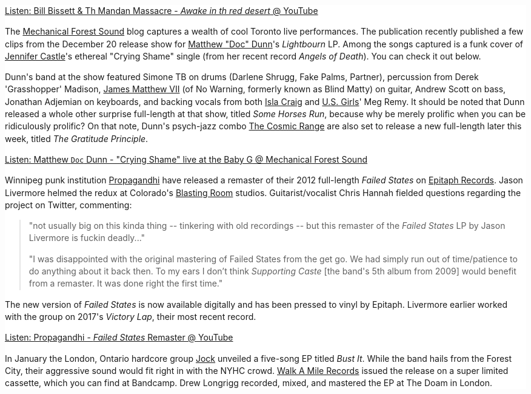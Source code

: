 <iframe width="560" height="315" src="https://www.youtube.com/embed/jlJJKtXsAns" frameborder="0" allow="accelerometer; autoplay; encrypted-media; gyroscope; picture-in-picture" allowfullscreen></iframe>

[Listen: Bill Bissett & Th Mandan Massacre - *Awake in th red desert* @ YouTube](https://youtu.be/jlJJKtXsAns "#")

The [Mechanical Forest Sound](http://mechanicalforestsound.blogspot.com/) blog captures a wealth of cool Toronto live performances. The publication recently published a few clips from the December 20 release show for [Matthew "Doc" Dunn](https://cosmicrangerecords.bandcamp.com/)'s *Lightbourn* LP. Among the songs captured is a funk cover of [Jennifer Castle](https://twitter.com/jnfrcastle)'s ethereal "Crying Shame" single (from her recent record *Angels of Death*). You can check it out below.

Dunn's band at the show featured Simone TB on drums (Darlene Shrugg, Fake Palms, Partner), percussion from Derek 'Grasshopper' Madison, [James Matthew VII](https://www.jamesmatthewvii.com/) (of No Warning, formerly known as Blind Matty) on guitar, Andrew Scott on bass, Jonathan Adjemian on keyboards, and backing vocals from both [Isla Craig](https://islacraig.bandcamp.com/) and [U.S. Girls](http://yousgirls.blogspot.ca/)' Meg Remy. It should be noted that Dunn released a whole other surprise full-length at that show, titled *Some Horses Run*, because why be merely prolific when you can be ridiculously prolific? On that note, Dunn's psych-jazz combo [The Cosmic Range](http://thecosmicrange.bandcamp.com) are also set to release a new full-length later this week, titled *The Gratitude Principle*.

<audio controls>
<source src="http://mfs2018b.pbworks.com/w/file/fetch/131675874/Matthew%20%27Doc%27%20Dunn%20%26%20Friends%20-%20Crying%20Shame%20%28live%202018-12-20%29.mp3" type="audio/mpeg">
Your browser does not support the audio element.
</audio>

[Listen: Matthew `Doc` Dunn - "Crying Shame" live at the Baby G @ Mechanical Forest Sound](http://mechanicalforestsound.blogspot.com/2019/01/recording-matthew-doc-dunn-friends.html "#")

Winnipeg punk institution [Propagandhi](https://propagandhi.com/) have released a remaster of their 2012 full-length *Failed States* on [Epitaph Records](http://epitaph.com/). Jason Livermore helmed the redux at Colorado's [Blasting Room](http://theblastingroom.com) studios. Guitarist/vocalist Chris Hannah fielded questions regarding the project on Twitter, commenting:

> "not usually big on this kinda thing -- tinkering with old recordings -- but this remaster of the *Failed States* LP by Jason Livermore is fuckin deadly..."
>
> "I was disappointed with the original mastering of Failed States from the get go. We had simply run out of time/patience to do anything about it back then. To my ears I don’t think *Supporting Caste* [the band's 5th album from 2009] would benefit from a remaster. It was done right the first time."

The new version of *Failed States* is now available digitally and has been pressed to vinyl by Epitaph. Livermore earlier worked with the group on 2017's *Victory Lap*, their most recent record.

<iframe width="560" height="315" src="https://www.youtube.com/embed/p3I5zGspda0" frameborder="0" allow="accelerometer; autoplay; encrypted-media; gyroscope; picture-in-picture" allowfullscreen></iframe>

[Listen: Propagandhi - *Failed States* Remaster @ YouTube](https://youtu.be/p3I5zGspda0 "#")

In January the London, Ontario hardcore group [Jock](https://jockhc.bandcamp.com/) unveiled a five-song EP titled *Bust It*. While the band hails from the Forest City, their aggressive sound would fit right in with the NYHC crowd. [Walk A Mile Records](https://walkamilerecords.bandcamp.com/) issued the release on a super limited cassette, which you can find at Bandcamp. Drew Longrigg recorded, mixed, and mastered the EP at The Doam in London.
